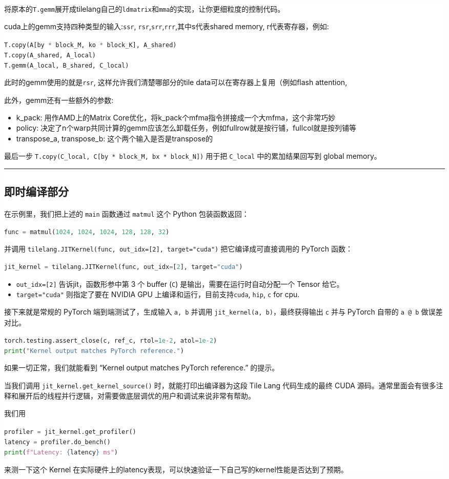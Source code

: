 
将原本的`T.gemm`展开成tilelang自己的`ldmatrix`和`mma`的实现，让你更细粒度的控制代码。

cuda上的gemm支持四种类型的输入:`ssr`, `rsr`,`srr`,`rrr`,其中s代表shared memory, r代表寄存器，例如:

```python
T.copy(A[by * block_M, ko * block_K], A_shared)
T.copy(A_shared, A_local)
T.gemm(A_local, B_shared, C_local)
```

此时的gemm使用的就是`rsr`, 这样允许我们清楚哪部分的tile data可以在寄存器上复用（例如flash attention,

此外，gemm还有一些额外的参数:

- k_pack: 用作AMD上的Matrix Core优化，将k_pack个mfma指令拼接成一个大mfma，这个非常巧妙
- policy: 决定了n个warp共同计算的gemm应该怎么卸载任务，例如fullrow就是按行铺，fullcol就是按列铺等
- transpose_a, transpose_b: 这个两个输入是否是transpose的

最后一步 `T.copy(C_local, C[by * block_M, bx * block_N])` 用于把 `C_local` 中的累加结果回写到 global memory。

------

## 即时编译部分

在示例里，我们把上述的 `main` 函数通过 `matmul` 这个 Python 包装函数返回：

```python
func = matmul(1024, 1024, 1024, 128, 128, 32)
```

并调用 `tilelang.JITKernel(func, out_idx=[2], target="cuda")` 把它编译成可直接调用的 PyTorch 函数：

```python
jit_kernel = tilelang.JITKernel(func, out_idx=[2], target="cuda")
```

- `out_idx=[2]` 告诉jit，函数形参中第 3 个 buffer (`C`) 是输出，需要在运行时自动分配一个 Tensor 给它。
- `target="cuda"` 则指定了要在 NVIDIA GPU 上编译和运行，目前支持`cuda`, `hip`, `c` for cpu.

接下来就是常规的 PyTorch 端到端测试了，生成输入 `a, b` 并调用 `jit_kernel(a, b)`，最终获得输出 `c` 并与 PyTorch 自带的 `a @ b` 做误差对比。

```python
torch.testing.assert_close(c, ref_c, rtol=1e-2, atol=1e-2)
print("Kernel output matches PyTorch reference.")
```

如果一切正常，我们就能看到 “Kernel output matches PyTorch reference.” 的提示。

当我们调用 `jit_kernel.get_kernel_source()` 时，就能打印出编译器为这段 Tile Lang 代码生成的最终 CUDA 源码。通常里面会有很多注释和展开后的线程并行逻辑，对需要做底层调优的用户和调试来说非常有帮助。

我们用

```python
profiler = jit_kernel.get_profiler()
latency = profiler.do_bench()
print(f"Latency: {latency} ms")
```

来测一下这个 Kernel 在实际硬件上的latency表现，可以快速验证一下自己写的kernel性能是否达到了预期。
